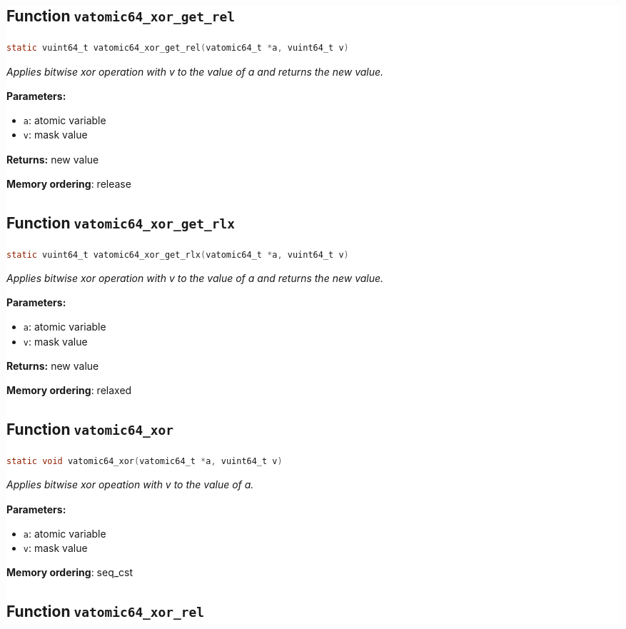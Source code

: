 
##  Function `vatomic64_xor_get_rel`

```c
static vuint64_t vatomic64_xor_get_rel(vatomic64_t *a, vuint64_t v)
``` 
_Applies bitwise xor operation with v to the value of a and returns the new value._ 




**Parameters:**

- `a`: atomic variable 
- `v`: mask value 


**Returns:** new value

**Memory ordering**: release 


##  Function `vatomic64_xor_get_rlx`

```c
static vuint64_t vatomic64_xor_get_rlx(vatomic64_t *a, vuint64_t v)
``` 
_Applies bitwise xor operation with v to the value of a and returns the new value._ 




**Parameters:**

- `a`: atomic variable 
- `v`: mask value 


**Returns:** new value

**Memory ordering**: relaxed 


##  Function `vatomic64_xor`

```c
static void vatomic64_xor(vatomic64_t *a, vuint64_t v)
``` 
_Applies bitwise xor opeation with v to the value of a._ 




**Parameters:**

- `a`: atomic variable 
- `v`: mask value


**Memory ordering**: seq_cst 


##  Function `vatomic64_xor_rel`
